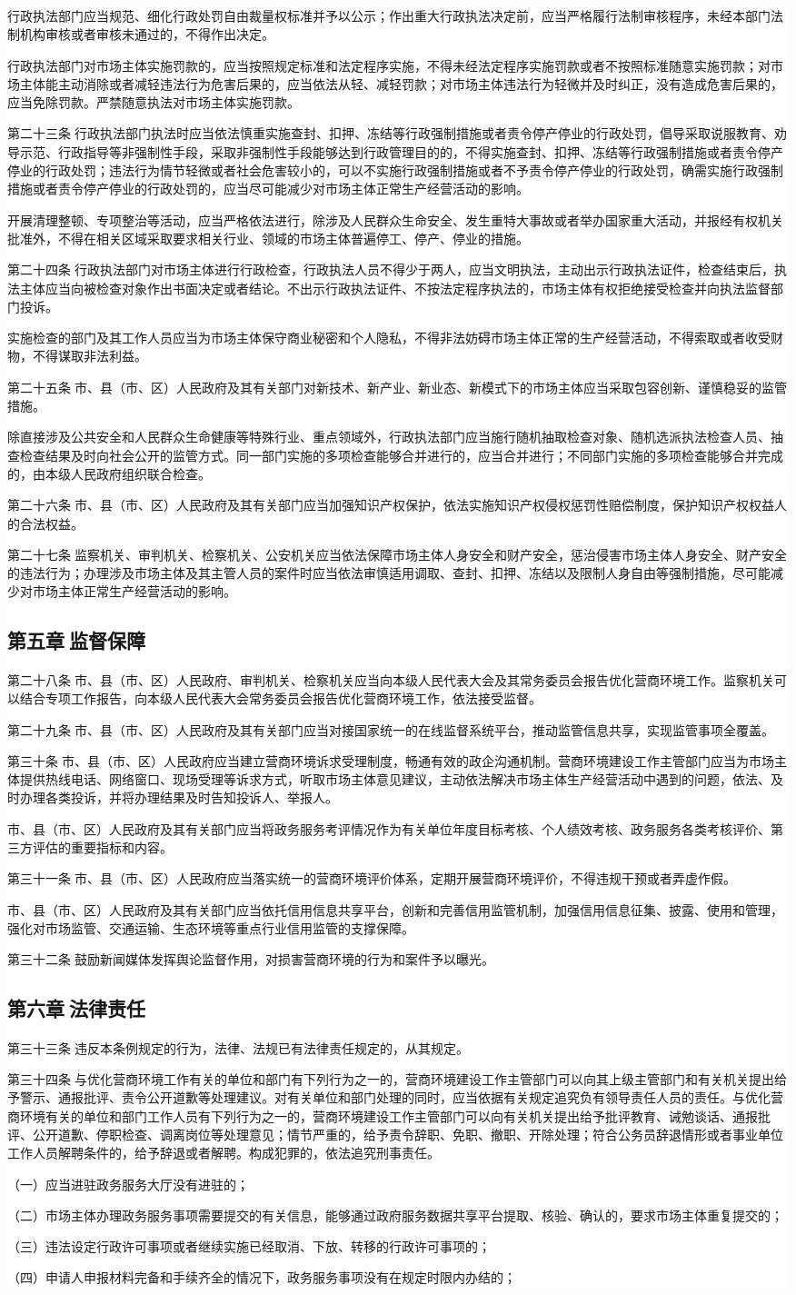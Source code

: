 行政执法部门应当规范、细化行政处罚自由裁量权标准并予以公示；作出重大行政执法决定前，应当严格履行法制审核程序，未经本部门法制机构审核或者审核未通过的，不得作出决定。

行政执法部门对市场主体实施罚款的，应当按照规定标准和法定程序实施，不得未经法定程序实施罚款或者不按照标准随意实施罚款；对市场主体能主动消除或者减轻违法行为危害后果的，应当依法从轻、减轻罚款；对市场主体违法行为轻微并及时纠正，没有造成危害后果的，应当免除罚款。严禁随意执法对市场主体实施罚款。

第二十三条 行政执法部门执法时应当依法慎重实施查封、扣押、冻结等行政强制措施或者责令停产停业的行政处罚，倡导采取说服教育、劝导示范、行政指导等非强制性手段，采取非强制性手段能够达到行政管理目的的，不得实施查封、扣押、冻结等行政强制措施或者责令停产停业的行政处罚；违法行为情节轻微或者社会危害较小的，可以不实施行政强制措施或者不予责令停产停业的行政处罚，确需实施行政强制措施或者责令停产停业的行政处罚的，应当尽可能减少对市场主体正常生产经营活动的影响。

开展清理整顿、专项整治等活动，应当严格依法进行，除涉及人民群众生命安全、发生重特大事故或者举办国家重大活动，并报经有权机关批准外，不得在相关区域采取要求相关行业、领域的市场主体普遍停工、停产、停业的措施。

第二十四条 行政执法部门对市场主体进行行政检查，行政执法人员不得少于两人，应当文明执法，主动出示行政执法证件，检查结束后，执法主体应当向被检查对象作出书面决定或者结论。不出示行政执法证件、不按法定程序执法的，市场主体有权拒绝接受检查并向执法监督部门投诉。

实施检查的部门及其工作人员应当为市场主体保守商业秘密和个人隐私，不得非法妨碍市场主体正常的生产经营活动，不得索取或者收受财物，不得谋取非法利益。

第二十五条 市、县（市、区）人民政府及其有关部门对新技术、新产业、新业态、新模式下的市场主体应当采取包容创新、谨慎稳妥的监管措施。

除直接涉及公共安全和人民群众生命健康等特殊行业、重点领域外，行政执法部门应当施行随机抽取检查对象、随机选派执法检查人员、抽查检查结果及时向社会公开的监管方式。同一部门实施的多项检查能够合并进行的，应当合并进行；不同部门实施的多项检查能够合并完成的，由本级人民政府组织联合检查。

第二十六条 市、县（市、区）人民政府及其有关部门应当加强知识产权保护，依法实施知识产权侵权惩罚性赔偿制度，保护知识产权权益人的合法权益。

第二十七条 监察机关、审判机关、检察机关、公安机关应当依法保障市场主体人身安全和财产安全，惩治侵害市场主体人身安全、财产安全的违法行为；办理涉及市场主体及其主管人员的案件时应当依法审慎适用调取、查封、扣押、冻结以及限制人身自由等强制措施，尽可能减少对市场主体正常生产经营活动的影响。

## 第五章  监督保障

第二十八条 市、县（市、区）人民政府、审判机关、检察机关应当向本级人民代表大会及其常务委员会报告优化营商环境工作。监察机关可以结合专项工作报告，向本级人民代表大会常务委员会报告优化营商环境工作，依法接受监督。

第二十九条 市、县（市、区）人民政府及其有关部门应当对接国家统一的在线监督系统平台，推动监管信息共享，实现监管事项全覆盖。

第三十条 市、县（市、区）人民政府应当建立营商环境诉求受理制度，畅通有效的政企沟通机制。营商环境建设工作主管部门应当为市场主体提供热线电话、网络窗口、现场受理等诉求方式，听取市场主体意见建议，主动依法解决市场主体生产经营活动中遇到的问题，依法、及时办理各类投诉，并将办理结果及时告知投诉人、举报人。

市、县（市、区）人民政府及其有关部门应当将政务服务考评情况作为有关单位年度目标考核、个人绩效考核、政务服务各类考核评价、第三方评估的重要指标和内容。

第三十一条 市、县（市、区）人民政府应当落实统一的营商环境评价体系，定期开展营商环境评价，不得违规干预或者弄虚作假。

市、县（市、区）人民政府及其有关部门应当依托信用信息共享平台，创新和完善信用监管机制，加强信用信息征集、披露、使用和管理，强化对市场监管、交通运输、生态环境等重点行业信用监管的支撑保障。

第三十二条 鼓励新闻媒体发挥舆论监督作用，对损害营商环境的行为和案件予以曝光。

## 第六章  法律责任

第三十三条 违反本条例规定的行为，法律、法规已有法律责任规定的，从其规定。

第三十四条 与优化营商环境工作有关的单位和部门有下列行为之一的，营商环境建设工作主管部门可以向其上级主管部门和有关机关提出给予警示、通报批评、责令公开道歉等处理建议。对有关单位和部门处理的同时，应当依据有关规定追究负有领导责任人员的责任。与优化营商环境有关的单位和部门工作人员有下列行为之一的，营商环境建设工作主管部门可以向有关机关提出给予批评教育、诫勉谈话、通报批评、公开道歉、停职检查、调离岗位等处理意见；情节严重的，给予责令辞职、免职、撤职、开除处理；符合公务员辞退情形或者事业单位工作人员解聘条件的，给予辞退或者解聘。构成犯罪的，依法追究刑事责任。

（一）应当进驻政务服务大厅没有进驻的；

（二）市场主体办理政务服务事项需要提交的有关信息，能够通过政府服务数据共享平台提取、核验、确认的，要求市场主体重复提交的；

（三）违法设定行政许可事项或者继续实施已经取消、下放、转移的行政许可事项的；

（四）申请人申报材料完备和手续齐全的情况下，政务服务事项没有在规定时限内办结的；
